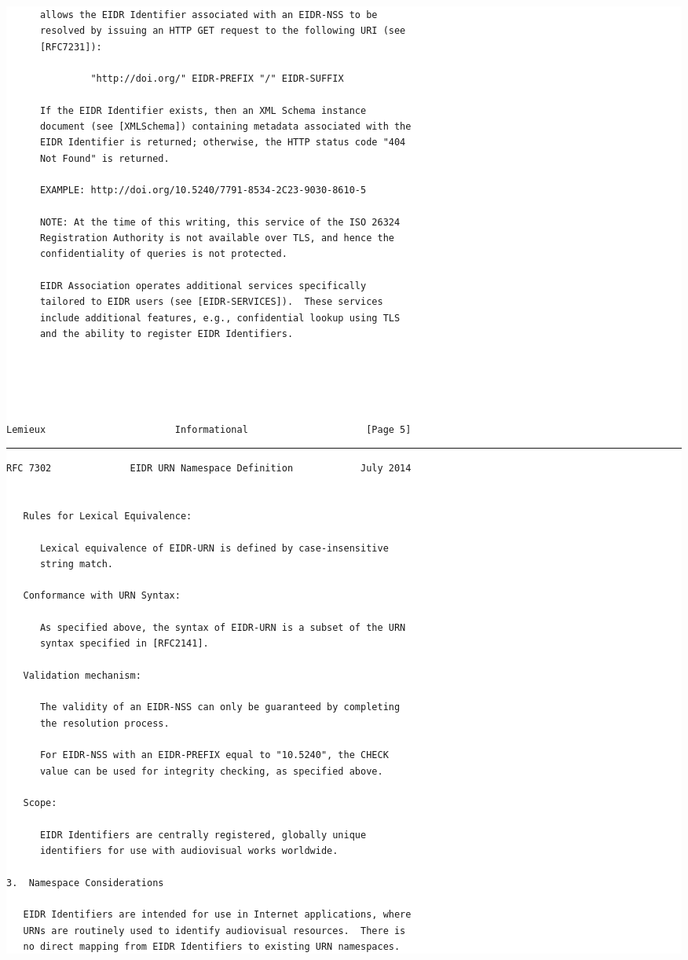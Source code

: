 ``` newpage
      allows the EIDR Identifier associated with an EIDR-NSS to be
      resolved by issuing an HTTP GET request to the following URI (see
      [RFC7231]):

               "http://doi.org/" EIDR-PREFIX "/" EIDR-SUFFIX

      If the EIDR Identifier exists, then an XML Schema instance
      document (see [XMLSchema]) containing metadata associated with the
      EIDR Identifier is returned; otherwise, the HTTP status code "404
      Not Found" is returned.

      EXAMPLE: http://doi.org/10.5240/7791-8534-2C23-9030-8610-5

      NOTE: At the time of this writing, this service of the ISO 26324
      Registration Authority is not available over TLS, and hence the
      confidentiality of queries is not protected.

      EIDR Association operates additional services specifically
      tailored to EIDR users (see [EIDR-SERVICES]).  These services
      include additional features, e.g., confidential lookup using TLS
      and the ability to register EIDR Identifiers.





Lemieux                       Informational                     [Page 5]
```

------------------------------------------------------------------------

``` newpage
RFC 7302              EIDR URN Namespace Definition            July 2014


   Rules for Lexical Equivalence:

      Lexical equivalence of EIDR-URN is defined by case-insensitive
      string match.

   Conformance with URN Syntax:

      As specified above, the syntax of EIDR-URN is a subset of the URN
      syntax specified in [RFC2141].

   Validation mechanism:

      The validity of an EIDR-NSS can only be guaranteed by completing
      the resolution process.

      For EIDR-NSS with an EIDR-PREFIX equal to "10.5240", the CHECK
      value can be used for integrity checking, as specified above.

   Scope:

      EIDR Identifiers are centrally registered, globally unique
      identifiers for use with audiovisual works worldwide.

3.  Namespace Considerations

   EIDR Identifiers are intended for use in Internet applications, where
   URNs are routinely used to identify audiovisual resources.  There is
   no direct mapping from EIDR Identifiers to existing URN namespaces.

```